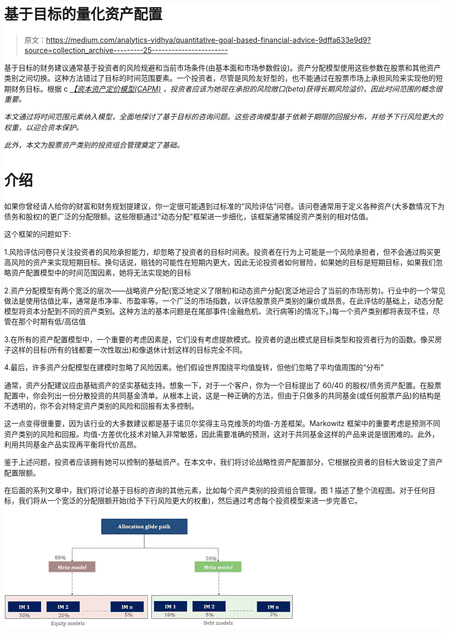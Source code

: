 # 基于目标的量化资产配置

> 原文：<https://medium.com/analytics-vidhya/quantitative-goal-based-financial-advice-9dffa633e9d9?source=collection_archive---------25----------------------->

基于目标的财务建议通常基于投资者的风险规避和当前市场条件(由基本面和市场参数假设)。资产分配模型使用这些参数在股票和其他资产类别之间切换。这种方法错过了目标的时间范围要素。一个投资者，尽管是风险友好型的，也不能通过在股票市场上承担风险来实现他的短期财务目标。根据 c [*【资本资产定价模型(CAPM)*](https://www.investopedia.com/terms/c/capm.asp) *，投资者应该为她现在承担的风险敞口(beta)获得长期风险溢价，因此时间范围的概念很重要。*

*本文通过将时间范围元素纳入模型，全面地探讨了基于目标的咨询问题。这些咨询模型基于依赖于期限的回报分布，并给予下行风险更大的权重，以迎合资本保护。*

*此外，本文为股票资产类别的投资组合管理奠定了基础。*

# 介绍

如果你曾经请人给你的财富和财务规划提建议，你一定很可能遇到过标准的“风险评估”问卷。该问卷通常用于定义各种资产(大多数情况下为债务和股权)的更广泛的分配限额。这些限额通过“动态分配”框架进一步细化，该框架通常捕捉资产类别的相对估值。

这个框架的问题如下:

1.风险评估问卷只关注投资者的风险承担能力，却忽略了投资者的目标时间表。投资者在行为上可能是一个风险承担者，但不会通过购买更高风险的资产来实现短期目标。换句话说，赔钱的可能性在短期内更大，因此无论投资者如何冒险，如果她的目标是短期目标，如果我们忽略资产配置模型中的时间范围因素，她将无法实现她的目标

2.资产分配模型有两个宽泛的层次——战略资产分配(宽泛地定义了限制)和动态资产分配(宽泛地迎合了当前的市场形势)。行业中的一个常见做法是使用估值比率，通常是市净率、市盈率等。一个广泛的市场指数，以评估股票资产类别的廉价或昂贵。在此评估的基础上，动态分配模型将资本分配到不同的资产类别。这种方法的基本问题是在尾部事件(金融危机、流行病等)的情况下。)每一个资产类别都将表现不佳，尽管在那个时期有低/高估值

3.在所有的资产配置模型中，一个重要的考虑因素是，它们没有考虑提款模式。投资者的退出模式是目标类型和投资者行为的函数。像买房子这样的目标(所有的钱都要一次性取出)和像退休计划这样的目标完全不同。

4.最后，许多资产分配模型在建模时忽略了风险因素。他们假设世界围绕平均值旋转，但他们忽略了平均值周围的“分布”

通常，资产分配建议应由基础资产的坚实基础支持。想象一下，对于一个客户，你为一个目标提出了 60/40 的股权/债务资产配置。在股票配置中，你会列出一份分散投资的共同基金清单。从根本上说，这是一种正确的方法，但由于只做多的共同基金(或任何股票产品)的结构是不透明的，你不会对特定资产类别的风险和回报有太多控制。

这一点变得很重要，因为该行业的大多数建议都是基于诺贝尔奖得主马克维茨的均值-方差框架。Markowitz 框架中的重要考虑是预测不同资产类别的风险和回报。均值-方差优化技术对输入非常敏感，因此需要准确的预测，这对于共同基金这样的产品来说是很困难的。此外，利用共同基金产品实现再平衡将代价高昂。

鉴于上述问题，投资者应该拥有她可以控制的基础资产。在本文中，我们将讨论战略性资产配置部分，它根据投资者的目标大致设定了资产配置限额。

在后面的系列文章中，我们将讨论基于目标的咨询的其他元素，比如每个资产类别的投资组合管理。图 1 描述了整个流程图。对于任何目标，我们将从一个宽泛的分配限额开始(给予下行风险更大的权重)，然后通过考虑每个投资模型来进一步完善它。

![](img/c890c7bbbcb172376a797886207f5d21.png)
